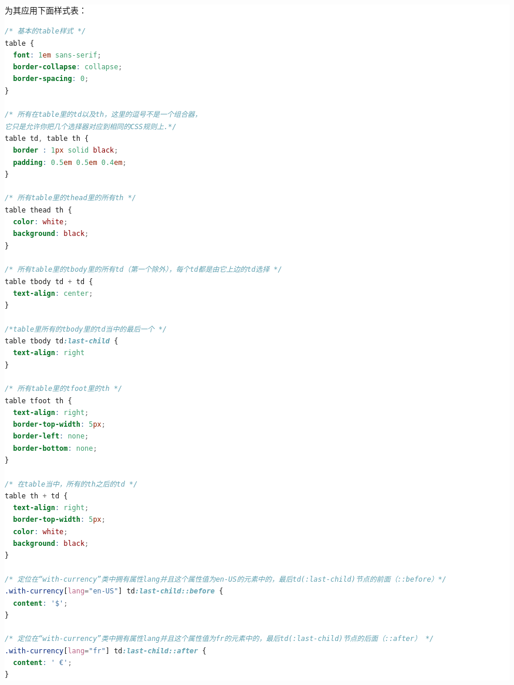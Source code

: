 ```html
```


为其应用下面样式表：

```css
/* 基本的table样式 */
table {
  font: 1em sans-serif;
  border-collapse: collapse;
  border-spacing: 0;
}

/* 所有在table里的td以及th，这里的逗号不是一个组合器，
它只是允许你把几个选择器对应到相同的CSS规则上.*/
table td, table th {
  border : 1px solid black;
  padding: 0.5em 0.5em 0.4em;
}

/* 所有table里的thead里的所有th */
table thead th {
  color: white;
  background: black;
}

/* 所有table里的tbody里的所有td（第一个除外），每个td都是由它上边的td选择 */
table tbody td + td {
  text-align: center;
}

/*table里所有的tbody里的td当中的最后一个 */
table tbody td:last-child {
  text-align: right
}

/* 所有table里的tfoot里的th */
table tfoot th {
  text-align: right;
  border-top-width: 5px;
  border-left: none;
  border-bottom: none;
}

/* 在table当中，所有的th之后的td */
table th + td {
  text-align: right;
  border-top-width: 5px;
  color: white;
  background: black;
}

/* 定位在“with-currency”类中拥有属性lang并且这个属性值为en-US的元素中的，最后td(:last-child)节点的前面（::before）*/
.with-currency[lang="en-US"] td:last-child::before {
  content: '$';
}

/* 定位在“with-currency”类中拥有属性lang并且这个属性值为fr的元素中的，最后td(:last-child)节点的后面（::after） */
.with-currency[lang="fr"] td:last-child::after {
  content: ' €';
}
```
